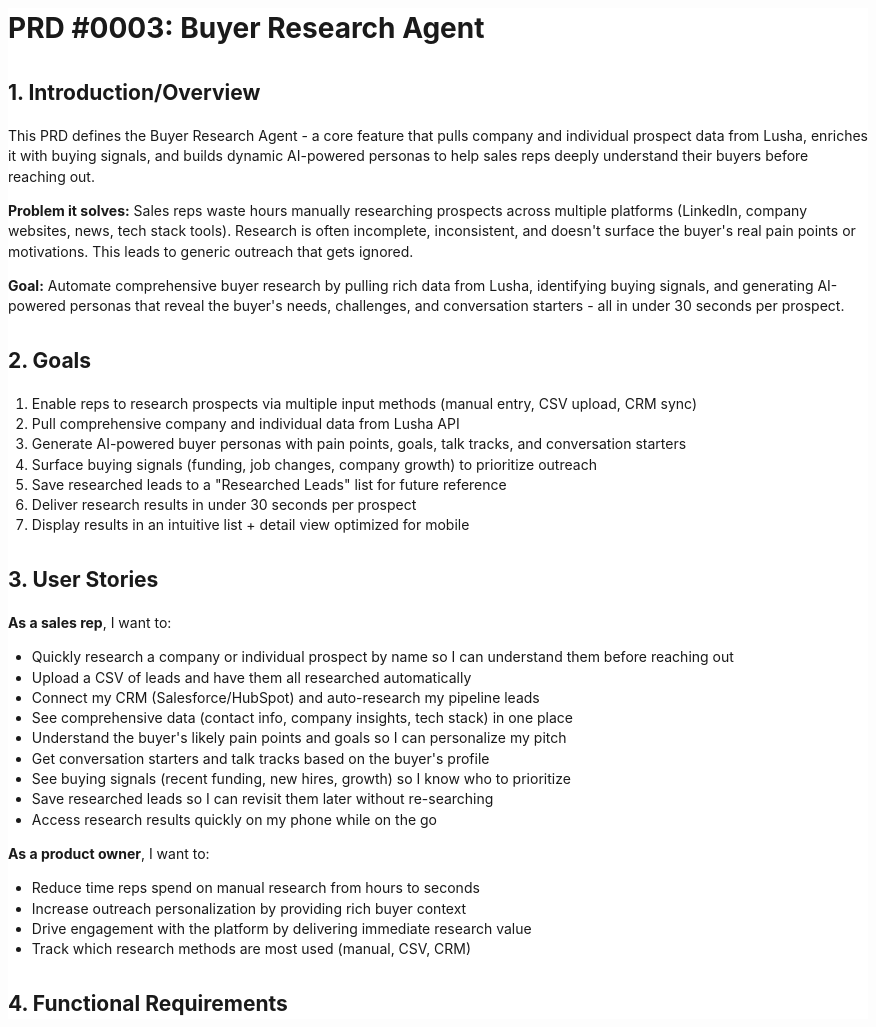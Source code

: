 # PRD #0003: Buyer Research Agent

## 1. Introduction/Overview

This PRD defines the Buyer Research Agent - a core feature that pulls company and individual prospect data from Lusha, enriches it with buying signals, and builds dynamic AI-powered personas to help sales reps deeply understand their buyers before reaching out.

**Problem it solves:** Sales reps waste hours manually researching prospects across multiple platforms (LinkedIn, company websites, news, tech stack tools). Research is often incomplete, inconsistent, and doesn't surface the buyer's real pain points or motivations. This leads to generic outreach that gets ignored.

**Goal:** Automate comprehensive buyer research by pulling rich data from Lusha, identifying buying signals, and generating AI-powered personas that reveal the buyer's needs, challenges, and conversation starters - all in under 30 seconds per prospect.

## 2. Goals

1. Enable reps to research prospects via multiple input methods (manual entry, CSV upload, CRM sync)
2. Pull comprehensive company and individual data from Lusha API
3. Generate AI-powered buyer personas with pain points, goals, talk tracks, and conversation starters
4. Surface buying signals (funding, job changes, company growth) to prioritize outreach
5. Save researched leads to a "Researched Leads" list for future reference
6. Deliver research results in under 30 seconds per prospect
7. Display results in an intuitive list + detail view optimized for mobile

## 3. User Stories

**As a sales rep**, I want to:
- Quickly research a company or individual prospect by name so I can understand them before reaching out
- Upload a CSV of leads and have them all researched automatically
- Connect my CRM (Salesforce/HubSpot) and auto-research my pipeline leads
- See comprehensive data (contact info, company insights, tech stack) in one place
- Understand the buyer's likely pain points and goals so I can personalize my pitch
- Get conversation starters and talk tracks based on the buyer's profile
- See buying signals (recent funding, new hires, growth) so I know who to prioritize
- Save researched leads so I can revisit them later without re-searching
- Access research results quickly on my phone while on the go

**As a product owner**, I want to:
- Reduce time reps spend on manual research from hours to seconds
- Increase outreach personalization by providing rich buyer context
- Drive engagement with the platform by delivering immediate research value
- Track which research methods are most used (manual, CSV, CRM)

## 4. Functional Requirements
